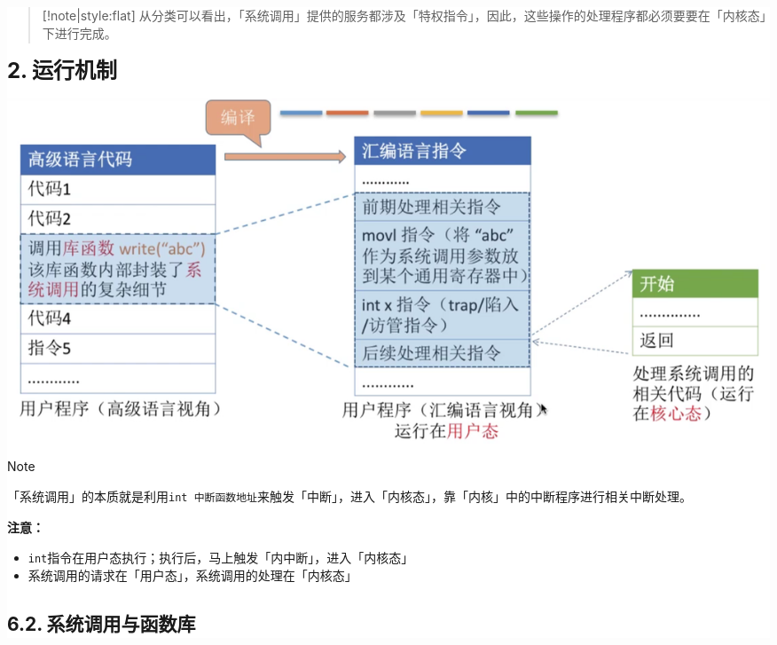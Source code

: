 > [!note|style:flat]
> 从分类可以看出，「系统调用」提供的服务都涉及「特权指令」，因此，这些操作的处理程序都必须要要在「内核态」下进行完成。

<span style="font-size:24px;font-weight:bold" class="section2">2. 运行机制</span>

<p style="text-align:center;"><img src="../../image/os/theSystemCalls.png" align="middle" /></p>

> [!note]
> 「系统调用」的本质就是利用`int 中断函数地址`来触发「中断」，进入「内核态」，靠「内核」中的中断程序进行相关中断处理。
 
**注意：**
- `int`指令在用户态执行；执行后，马上触发「内中断」，进入「内核态」
- 系统调用的请求在「用户态」，系统调用的处理在「内核态」

## 6.2. 系统调用与函数库
